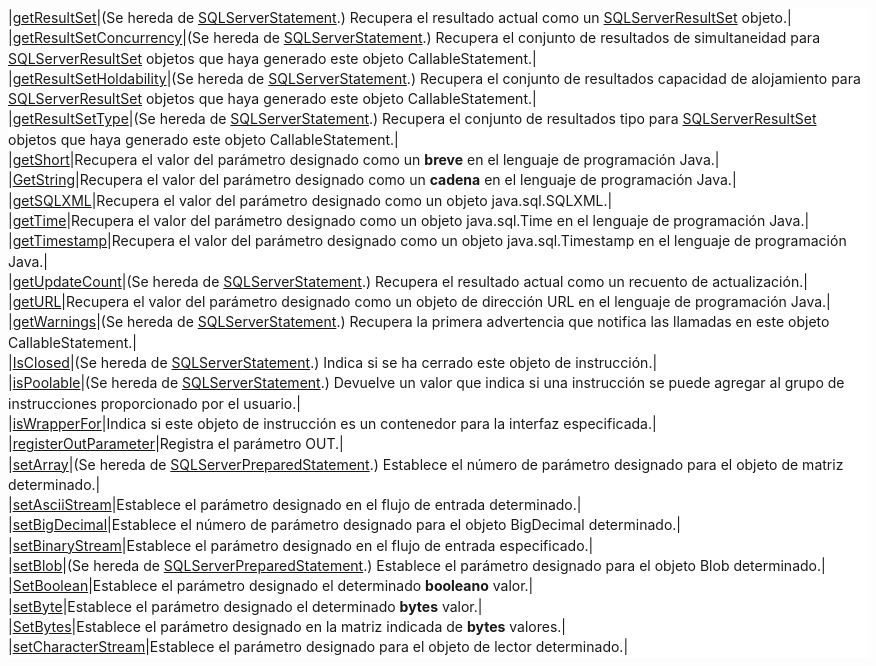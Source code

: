 |[getResultSet](../../../connect/jdbc/reference/getresultset-method-sqlserverstatement.md)|(Se hereda de [SQLServerStatement](../../../connect/jdbc/reference/sqlserverstatement-class.md).) Recupera el resultado actual como un [SQLServerResultSet](../../../connect/jdbc/reference/sqlserverresultset-class.md) objeto.|  
|[getResultSetConcurrency](../../../connect/jdbc/reference/getresultsetconcurrency-method-sqlserverstatement.md)|(Se hereda de [SQLServerStatement](../../../connect/jdbc/reference/sqlserverstatement-class.md).) Recupera el conjunto de resultados de simultaneidad para [SQLServerResultSet](../../../connect/jdbc/reference/sqlserverresultset-class.md) objetos que haya generado este objeto CallableStatement.|  
|[getResultSetHoldability](../../../connect/jdbc/reference/getresultsetholdability-method-sqlserverstatement.md)|(Se hereda de [SQLServerStatement](../../../connect/jdbc/reference/sqlserverstatement-class.md).) Recupera el conjunto de resultados capacidad de alojamiento para [SQLServerResultSet](../../../connect/jdbc/reference/sqlserverresultset-class.md) objetos que haya generado este objeto CallableStatement.|  
|[getResultSetType](../../../connect/jdbc/reference/getresultsettype-method-sqlserverstatement.md)|(Se hereda de [SQLServerStatement](../../../connect/jdbc/reference/sqlserverstatement-class.md).) Recupera el conjunto de resultados tipo para [SQLServerResultSet](../../../connect/jdbc/reference/sqlserverresultset-class.md) objetos que haya generado este objeto CallableStatement.|  
|[getShort](../../../connect/jdbc/reference/getshort-method-sqlservercallablestatement.md)|Recupera el valor del parámetro designado como un **breve** en el lenguaje de programación Java.|  
|[GetString](../../../connect/jdbc/reference/getstring-method-sqlservercallablestatement.md)|Recupera el valor del parámetro designado como un **cadena** en el lenguaje de programación Java.|  
|[getSQLXML](../../../connect/jdbc/reference/getsqlxml-method-sqlservercallablestatement.md)|Recupera el valor del parámetro designado como un objeto java.sql.SQLXML.|  
|[getTime](../../../connect/jdbc/reference/gettime-method-sqlservercallablestatement.md)|Recupera el valor del parámetro designado como un objeto java.sql.Time en el lenguaje de programación Java.|  
|[getTimestamp](../../../connect/jdbc/reference/gettimestamp-method-sqlservercallablestatement.md)|Recupera el valor del parámetro designado como un objeto java.sql.Timestamp en el lenguaje de programación Java.|  
|[getUpdateCount](../../../connect/jdbc/reference/getupdatecount-method-sqlserverstatement.md)|(Se hereda de [SQLServerStatement](../../../connect/jdbc/reference/sqlserverstatement-class.md).) Recupera el resultado actual como un recuento de actualización.|  
|[getURL](../../../connect/jdbc/reference/geturl-method-sqlservercallablestatement.md)|Recupera el valor del parámetro designado como un objeto de dirección URL en el lenguaje de programación Java.|  
|[getWarnings](../../../connect/jdbc/reference/getwarnings-method-sqlserverstatement.md)|(Se hereda de [SQLServerStatement](../../../connect/jdbc/reference/sqlserverstatement-class.md).) Recupera la primera advertencia que notifica las llamadas en este objeto CallableStatement.|  
|[IsClosed](../../../connect/jdbc/reference/isclosed-method-sqlserverstatement.md)|(Se hereda de [SQLServerStatement](../../../connect/jdbc/reference/sqlserverstatement-class.md).) Indica si se ha cerrado este objeto de instrucción.|  
|[isPoolable](../../../connect/jdbc/reference/ispoolable-method-sqlserverstatement.md)|(Se hereda de [SQLServerStatement](../../../connect/jdbc/reference/sqlserverstatement-class.md).) Devuelve un valor que indica si una instrucción se puede agregar al grupo de instrucciones proporcionado por el usuario.|  
|[isWrapperFor](../../../connect/jdbc/reference/iswrapperfor-method-sqlservercallablestatement.md)|Indica si este objeto de instrucción es un contenedor para la interfaz especificada.|  
|[registerOutParameter](../../../connect/jdbc/reference/registeroutparameter-method-sqlservercallablestatement.md)|Registra el parámetro OUT.|  
|[setArray](../../../connect/jdbc/reference/setarray-method-sqlserverpreparedstatement.md)|(Se hereda de [SQLServerPreparedStatement](../../../connect/jdbc/reference/sqlserverpreparedstatement-class.md).) Establece el número de parámetro designado para el objeto de matriz determinado.|  
|[setAsciiStream](../../../connect/jdbc/reference/setasciistream-sqlservercallablestatement.md)|Establece el parámetro designado en el flujo de entrada determinado.|  
|[setBigDecimal](../../../connect/jdbc/reference/setbigdecimal-method-sqlservercallablestatement.md)|Establece el número de parámetro designado para el objeto BigDecimal determinado.|  
|[setBinaryStream](../../../connect/jdbc/reference/setbinarystream-sqlservercallablestatement.md)|Establece el parámetro designado en el flujo de entrada especificado.|  
|[setBlob](../../../connect/jdbc/reference/setblob-method-sqlserverpreparedstatement.md)|(Se hereda de [SQLServerPreparedStatement](../../../connect/jdbc/reference/sqlserverpreparedstatement-class.md).) Establece el parámetro designado para el objeto Blob determinado.|  
|[SetBoolean](../../../connect/jdbc/reference/setboolean-method-sqlservercallablestatement.md)|Establece el parámetro designado el determinado **booleano** valor.|  
|[setByte](../../../connect/jdbc/reference/setbyte-method-sqlservercallablestatement.md)|Establece el parámetro designado el determinado **bytes** valor.|  
|[SetBytes](../../../connect/jdbc/reference/setbytes-method-sqlservercallablestatement.md)|Establece el parámetro designado en la matriz indicada de **bytes** valores.|  
|[setCharacterStream](../../../connect/jdbc/reference/setcharacterstream-method-sqlservercallablestatement.md)|Establece el parámetro designado para el objeto de lector determinado.|  